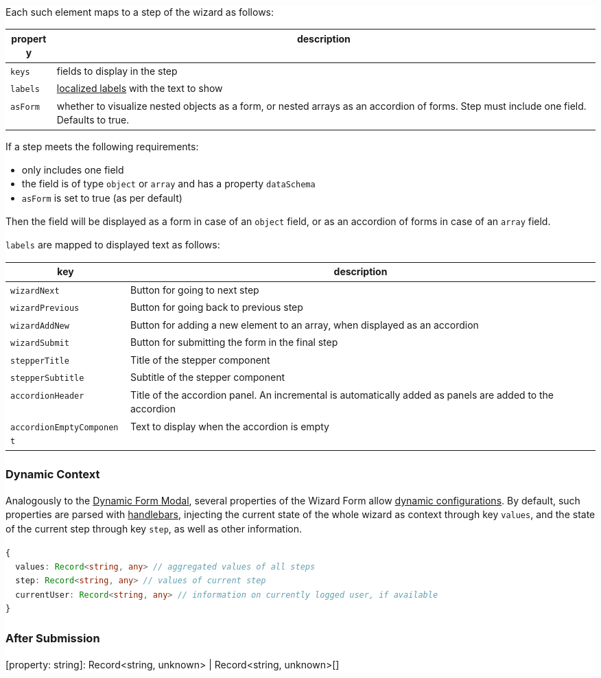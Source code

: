 Each such element maps to a step of the wizard as follows:

| property | description                                                                                                                              |
| -------- | ---------------------------------------------------------------------------------------------------------------------------------------- |
| `keys`   | fields to display in the step                                                                                                            |
| `labels` | [localized labels][localized-text] with the text to show                                                                                 |
| `asForm` | whether to visualize nested objects as a form, or nested arrays as an accordion of forms. Step must include one field. Defaults to true. |

If a step meets the following requirements:
  - only includes one field
  - the field is of type `object` or `array` and has a property `dataSchema`
  - `asForm` is set to true (as per default)

Then the field will be displayed as a form in case of an `object` field, or as an accordion of forms in case of an `array` field.

`labels` are mapped to displayed text as follows:

| key                       | description                                                                                              |
| ------------------------- | -------------------------------------------------------------------------------------------------------- |
| `wizardNext`              | Button for going to next step                                                                            |
| `wizardPrevious`          | Button for going back to previous step                                                                   |
| `wizardAddNew`            | Button for adding a new element to an array, when displayed as an accordion                              |
| `wizardSubmit`            | Button for submitting the form in the final step                                                         |
| `stepperTitle`            | Title of the stepper component                                                                           |
| `stepperSubtitle`         | Subtitle of the stepper component                                                                        |
| `accordionHeader`         | Title of the accordion panel. An incremental is automatically added as panels are added to the accordion |
| `accordionEmptyComponent` | Text to display when the accordion is empty                                                              |

### Dynamic Context

Analogously to the [Dynamic Form Modal][bk-dynamic-form-modal], several properties of the Wizard Form allow [dynamic configurations].
By default, such properties are parsed with [handlebars], injecting the current state of the whole wizard as context through key `values`, and the state of the current step through key `step`, as well as other information.

```typescript
{
  values: Record<string, any> // aggregated values of all steps
  step: Record<string, any> // values of current step
  currentUser: Record<string, any> // information on currently logged user, if available
}
```

### After Submission


[handlebars]: https://handlebarsjs.com/guide/expressions.html
[crud-service]: /runtime_suite/crud-service/10_overview_and_usage.md
[predefined-fields]: /runtime_suite/crud-service/10_overview_and_usage.md#predefined-collection-properties
[writable-views]: /runtime_suite/crud-service/50_writable_views.md
[data-schema]: ../30_page_layout.md#data-schema
[form-options]: ../30_page_layout.md#form-options
[helpers]: ../40_core_concepts.md#helpers
[localized-text]: ../40_core_concepts.md#localization-and-i18n
[dynamic configurations]: ../40_core_concepts.md#dynamic-configuration
[action]: ../50_actions.md
[bk-dynamic-form-modal]: ./210_dynamic_form_modal.md
[bk-button]: ./90_button.md
[modes]: ./210_dynamic_form_modal.md#modes
[after-submission]: ./210_dynamic_form_modal.md#after-submission
[footer-buttons]: ./210_dynamic_form_modal.md#footer-buttons
[working-with-views]: ./210_dynamic_form_modal.md#working-with-views
[conditional-fields]: ./210_dynamic_form_modal.md#conditional-fields
[modal-examples]: ./210_dynamic_form_modal.md#examples
[add-new]: ../70_events.md#add-new
[selected-data]: ../70_events.md#selected-data
[require-confirm]: ../70_events.md#require-confirm
[create-data]: ../70_events.md#create-data
[update-data]: ../70_events.md#update-data
[create-data-with-file]: ../70_events.md#create-data-with-file
[update-data-with-file]: ../70_events.md#update-data-with-file
[error]: ../70_events.md#error
[success]: ../70_events.md#success
[nested-navigation-state/push]: ../70_events.md#nested-navigation-state---push
[nested-navigation-state/back]: ../70_events.md#nested-navigation-state---back
[nested-navigation-state/display]: ../70_events.md#nested-navigation-state---dispaly
  [property: string]: Record<string, unknown> | Record<string, unknown>[]
